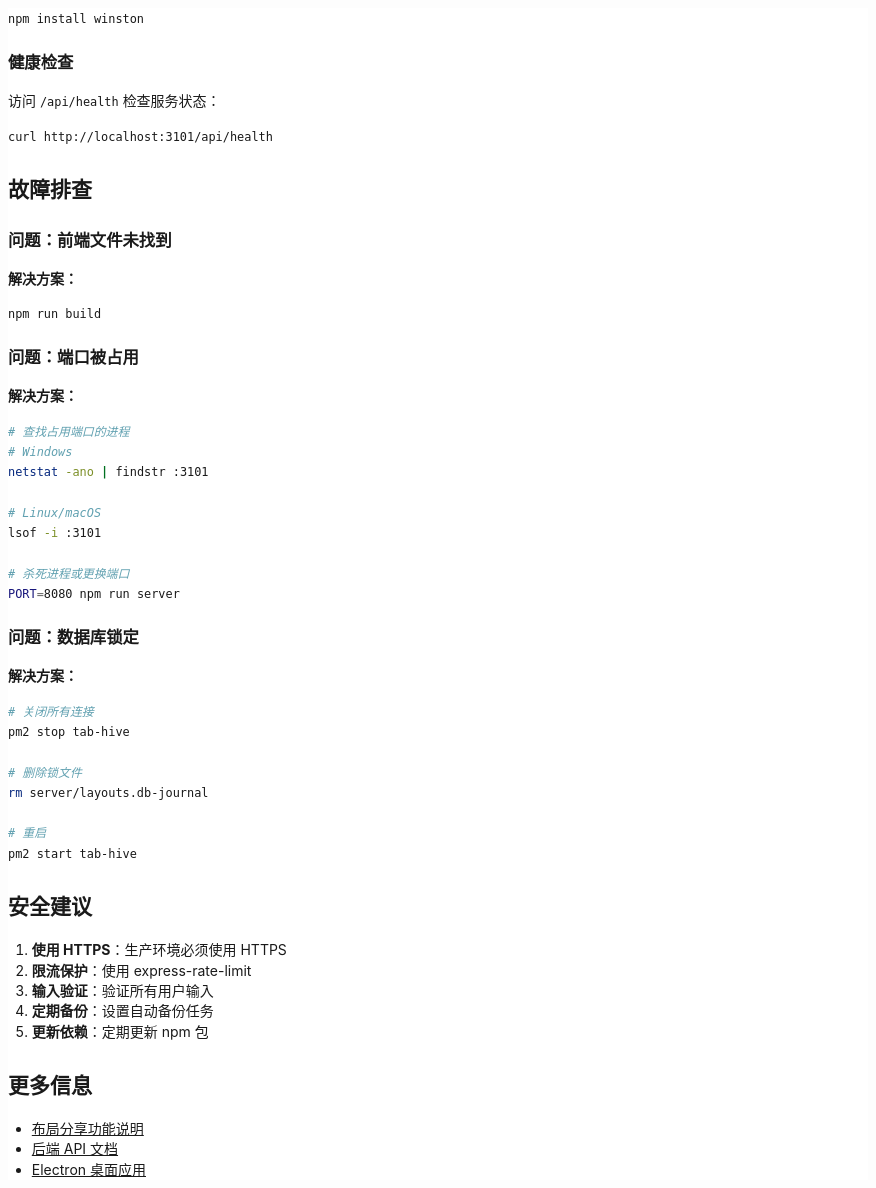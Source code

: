 ```bash
npm install winston
```

### 健康检查

访问 `/api/health` 检查服务状态：

```bash
curl http://localhost:3101/api/health
```

## 故障排查

### 问题：前端文件未找到

**解决方案：**
```bash
npm run build
```

### 问题：端口被占用

**解决方案：**
```bash
# 查找占用端口的进程
# Windows
netstat -ano | findstr :3101

# Linux/macOS
lsof -i :3101

# 杀死进程或更换端口
PORT=8080 npm run server
```

### 问题：数据库锁定

**解决方案：**
```bash
# 关闭所有连接
pm2 stop tab-hive

# 删除锁文件
rm server/layouts.db-journal

# 重启
pm2 start tab-hive
```

## 安全建议

1. **使用 HTTPS**：生产环境必须使用 HTTPS
2. **限流保护**：使用 express-rate-limit
3. **输入验证**：验证所有用户输入
4. **定期备份**：设置自动备份任务
5. **更新依赖**：定期更新 npm 包

## 更多信息

- [布局分享功能说明](./SHARE_FEATURE.md)
- [后端 API 文档](./server/README.md)
- [Electron 桌面应用](./ELECTRON.md)

